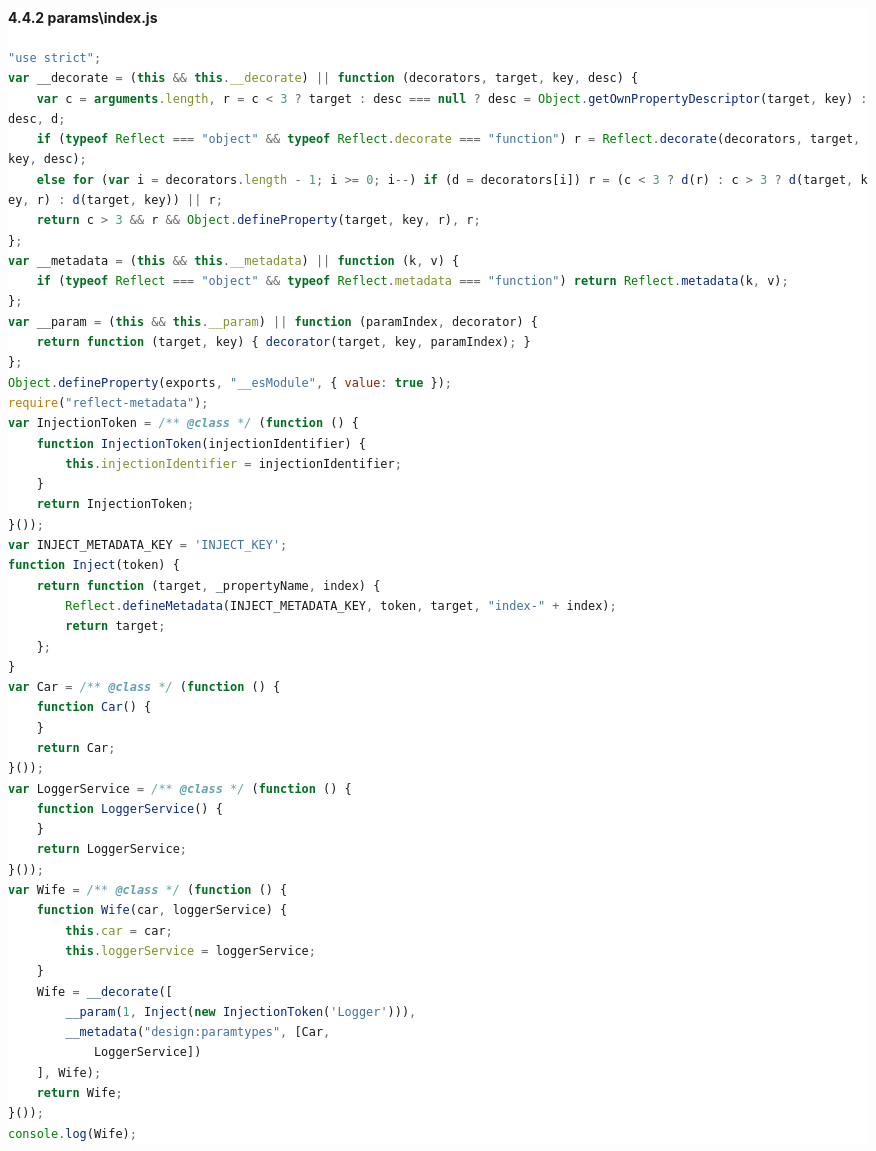  #### 4.4.2 params\\index.js 

```javascript
"use strict";
var __decorate = (this && this.__decorate) || function (decorators, target, key, desc) {
    var c = arguments.length, r = c < 3 ? target : desc === null ? desc = Object.getOwnPropertyDescriptor(target, key) : desc, d;
    if (typeof Reflect === "object" && typeof Reflect.decorate === "function") r = Reflect.decorate(decorators, target, key, desc);
    else for (var i = decorators.length - 1; i >= 0; i--) if (d = decorators[i]) r = (c < 3 ? d(r) : c > 3 ? d(target, key, r) : d(target, key)) || r;
    return c > 3 && r && Object.defineProperty(target, key, r), r;
};
var __metadata = (this && this.__metadata) || function (k, v) {
    if (typeof Reflect === "object" && typeof Reflect.metadata === "function") return Reflect.metadata(k, v);
};
var __param = (this && this.__param) || function (paramIndex, decorator) {
    return function (target, key) { decorator(target, key, paramIndex); }
};
Object.defineProperty(exports, "__esModule", { value: true });
require("reflect-metadata");
var InjectionToken = /** @class */ (function () {
    function InjectionToken(injectionIdentifier) {
        this.injectionIdentifier = injectionIdentifier;
    }
    return InjectionToken;
}());
var INJECT_METADATA_KEY = 'INJECT_KEY';
function Inject(token) {
    return function (target, _propertyName, index) {
        Reflect.defineMetadata(INJECT_METADATA_KEY, token, target, "index-" + index);
        return target;
    };
}
var Car = /** @class */ (function () {
    function Car() {
    }
    return Car;
}());
var LoggerService = /** @class */ (function () {
    function LoggerService() {
    }
    return LoggerService;
}());
var Wife = /** @class */ (function () {
    function Wife(car, loggerService) {
        this.car = car;
        this.loggerService = loggerService;
    }
    Wife = __decorate([
        __param(1, Inject(new InjectionToken('Logger'))),
        __metadata("design:paramtypes", [Car,
            LoggerService])
    ], Wife);
    return Wife;
}());
console.log(Wife);
```
